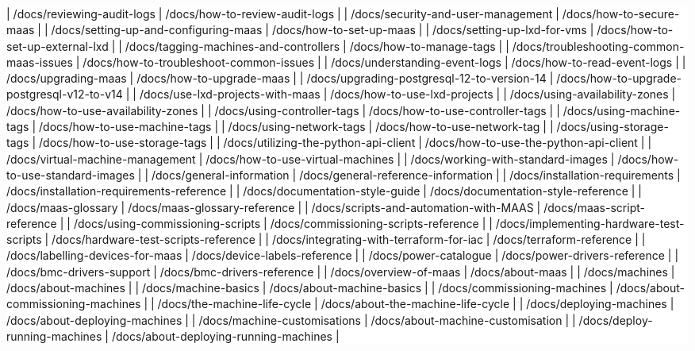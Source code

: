 | /docs/reviewing-audit-logs                              | /docs/how-to-review-audit-logs                   |
| /docs/security-and-user-management                      | /docs/how-to-secure-maas                         |
| /docs/setting-up-and-configuring-maas                   | /docs/how-to-set-up-maas                         |
| /docs/setting-up-lxd-for-vms                            | /docs/how-to-set-up-external-lxd                 |
| /docs/tagging-machines-and-controllers                  | /docs/how-to-manage-tags                         |
| /docs/troubleshooting-common-maas-issues                | /docs/how-to-troubleshoot-common-issues          |
| /docs/understanding-event-logs                          | /docs/how-to-read-event-logs                     |
| /docs/upgrading-maas                                    | /docs/how-to-upgrade-maas                        |
| /docs/upgrading-postgresql-12-to-version-14             | /docs/how-to-upgrade-postgresql-v12-to-v14       |
| /docs/use-lxd-projects-with-maas                        | /docs/how-to-use-lxd-projects                    |
| /docs/using-availability-zones                          | /docs/how-to-use-availability-zones              |
| /docs/using-controller-tags                             | /docs/how-to-use-controller-tags                 |
| /docs/using-machine-tags                                | /docs/how-to-use-machine-tags                    |
| /docs/using-network-tags                                | /docs/how-to-use-network-tag                     |
| /docs/using-storage-tags                                | /docs/how-to-use-storage-tags                    |
| /docs/utilizing-the-python-api-client                   | /docs/how-to-use-the-python-api-client           |
| /docs/virtual-machine-management                        | /docs/how-to-use-virtual-machines                |
| /docs/working-with-standard-images                      | /docs/how-to-use-standard-images                 |
| /docs/general-information                               | /docs/general-reference-information              |
| /docs/installation-requirements                         | /docs/installation-requirements-reference        |
| /docs/documentation-style-guide                         | /docs/documentation-style-reference              |
| /docs/maas-glossary                                     | /docs/maas-glossary-reference                    |
| /docs/scripts-and-automation-with-MAAS                  | /docs/maas-script-reference                      |
| /docs/using-commissioning-scripts                       | /docs/commissioning-scripts-reference            |
| /docs/implementing-hardware-test-scripts                | /docs/hardware-test-scripts-reference            |
| /docs/integrating-with-terraform-for-iac                | /docs/terraform-reference                        |
| /docs/labelling-devices-for-maas                        | /docs/device-labels-reference                    |
| /docs/power-catalogue                                   | /docs/power-drivers-reference                    |
| /docs/bmc-drivers-support                               | /docs/bmc-drivers-reference                      |
| /docs/overview-of-maas                                  | /docs/about-maas                                 |
| /docs/machines                                          | /docs/about-machines                             |
| /docs/machine-basics                                    | /docs/about-machine-basics                       |
| /docs/commissioning-machines                            | /docs/about-commissioning-machines               |
| /docs/the-machine-life-cycle                            | /docs/about-the-machine-life-cycle               |
| /docs/deploying-machines                                | /docs/about-deploying-machines                   |
| /docs/machine-customisations                            | /docs/about-machine-customisation                |
| /docs/deploy-running-machines                           | /docs/about-deploying-running-machines           |